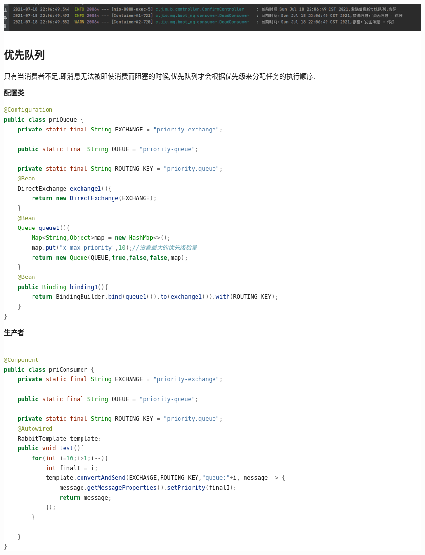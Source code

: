 ![image-20210718220703373](img\28.png)





## 优先队列

只有当消费者不足,即消息无法被即使消费而阻塞的时候,优先队列才会根据优先级来分配任务的执行顺序.

**配置类**

```java
@Configuration
public class priQueue {
    private static final String EXCHANGE = "priority-exchange";

    public static final String QUEUE = "priority-queue";

    private static final String ROUTING_KEY = "priority.queue";
    @Bean
    DirectExchange exchange1(){
        return new DirectExchange(EXCHANGE);
    }
    @Bean
    Queue queue1(){
        Map<String,Object>map = new HashMap<>();
        map.put("x-max-priority",10);//设置最大的优先级数量
        return new Queue(QUEUE,true,false,false,map);
    }
    @Bean
    public Binding binding1(){
        return BindingBuilder.bind(queue1()).to(exchange1()).with(ROUTING_KEY);
    }
}


```

**生产者**

```java

@Component
public class priConsumer {
    private static final String EXCHANGE = "priority-exchange";

    public static final String QUEUE = "priority-queue";

    private static final String ROUTING_KEY = "priority.queue";
    @Autowired
    RabbitTemplate template;
    public void test(){
        for(int i=10;i>1;i--){
            int finalI = i;
            template.convertAndSend(EXCHANGE,ROUTING_KEY,"queue:"+i, message -> {
                message.getMessageProperties().setPriority(finalI);
                return message;
            });
        }

    }
}
```
